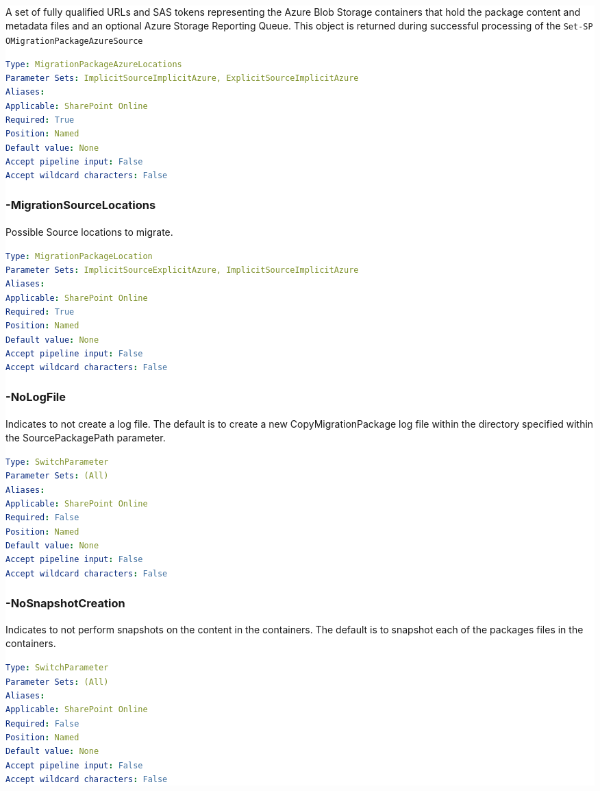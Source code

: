 A set of fully qualified URLs and SAS tokens representing the Azure Blob Storage containers that hold the package content and metadata files and an optional Azure Storage Reporting Queue. This object is returned during successful processing of the `Set-SPOMigrationPackageAzureSource`

```yaml
Type: MigrationPackageAzureLocations
Parameter Sets: ImplicitSourceImplicitAzure, ExplicitSourceImplicitAzure
Aliases:
Applicable: SharePoint Online
Required: True
Position: Named
Default value: None
Accept pipeline input: False
Accept wildcard characters: False
```

### -MigrationSourceLocations

Possible Source locations to migrate.

```yaml
Type: MigrationPackageLocation
Parameter Sets: ImplicitSourceExplicitAzure, ImplicitSourceImplicitAzure
Aliases:
Applicable: SharePoint Online
Required: True
Position: Named
Default value: None
Accept pipeline input: False
Accept wildcard characters: False
```

### -NoLogFile

Indicates to not create a log file. The default is to create a new CopyMigrationPackage log file within the directory specified within the SourcePackagePath parameter.

```yaml
Type: SwitchParameter
Parameter Sets: (All)
Aliases:
Applicable: SharePoint Online
Required: False
Position: Named
Default value: None
Accept pipeline input: False
Accept wildcard characters: False
```

### -NoSnapshotCreation

Indicates to not perform snapshots on the content in the containers. The default is to snapshot each of the packages files in the containers.

```yaml
Type: SwitchParameter
Parameter Sets: (All)
Aliases:
Applicable: SharePoint Online
Required: False
Position: Named
Default value: None
Accept pipeline input: False
Accept wildcard characters: False
```
